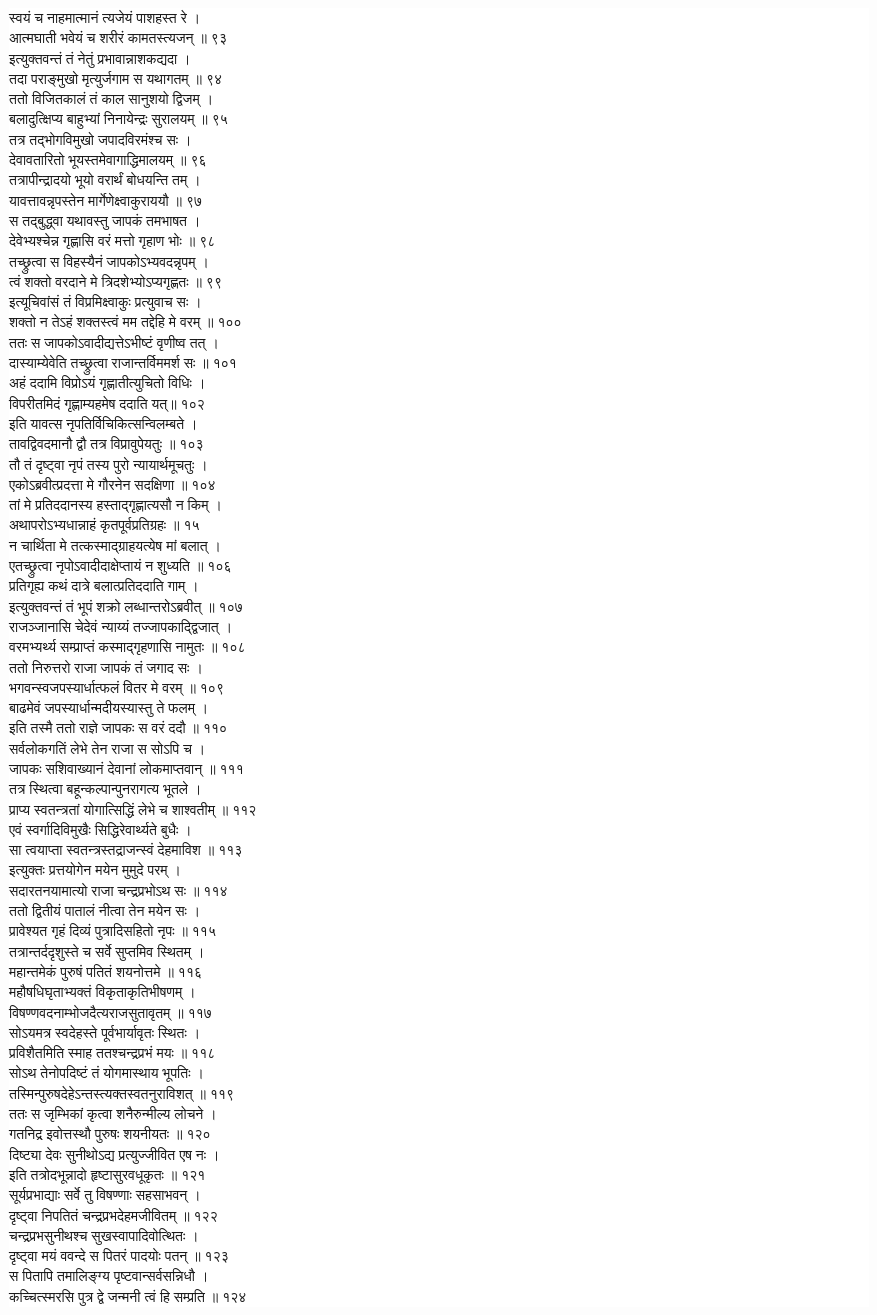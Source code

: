स्वयं च नाहमात्मानं त्यजेयं पाशहस्त रे ।  
आत्मघाती भवेयं च शरीरं कामतस्त्यजन् ॥ ९३  
इत्युक्तवन्तं तं नेतुं प्रभावान्नाशकद्यदा ।  
तदा पराङ्मुखो मृत्युर्जगाम स यथागतम् ॥ ९४  
ततो विजितकालं तं काल सानुशयो द्विजम् ।  
बलादुत्क्षिप्य बाहुभ्यां निनायेन्द्रः सुरालयम् ॥ ९५  
तत्र तद्भोगविमुखो जपादविरमंश्च सः ।  
देवावतारितो भूयस्तमेवागाद्धिमालयम् ॥ ९६  
तत्रापीन्द्रादयो भूयो वरार्थं बोधयन्ति तम् ।  
यावत्तावन्नृपस्तेन मार्गेणेक्ष्वाकुराययौ ॥ ९७  
स तद्बुद्ध्वा यथावस्तु जापकं तमभाषत ।  
देवेभ्यश्चेन्न गृह्णासि वरं मत्तो गृहाण भोः ॥ ९८  
तच्छ्रुत्वा स विहस्यैनं जापकोऽभ्यवदन्नृपम् ।  
त्वं शक्तो वरदाने मे त्रिदशेभ्योऽप्यगृह्णतः ॥ ९९  
इत्यूचिवांसं तं विप्रमिक्ष्वाकुः प्रत्युवाच सः ।  
शक्तो न तेऽहं शक्तस्त्वं मम तद्देहि मे वरम् ॥ १००  
ततः स जापकोऽवादीद्यत्तेऽभीष्टं वृणीष्व तत् ।  
दास्याम्येवेति तच्छ्रुत्वा राजान्तर्विममर्श सः ॥ १०१  
अहं ददामि विप्रोऽयं गृह्णातीत्युचितो विधिः ।  
विपरीतमिदं गृह्णाम्यहमेष ददाति यत्॥ १०२  
इति यावत्स नृपतिर्विचिकित्सन्विलम्बते ।  
तावद्विवदमानौ द्वौ तत्र विप्रावुपेयतुः ॥ १०३  
तौ तं दृष्ट्वा नृपं तस्य पुरो न्यायार्थमूचतुः ।  
एकोऽब्रवीत्प्रदत्ता मे गौरनेन सदक्षिणा ॥ १०४  
तां मे प्रतिददानस्य हस्ताद्गृह्णात्यसौ न किम् ।  
अथापरोऽभ्यधान्नाहं कृतपूर्वप्रतिग्रहः ॥ १५  
न चार्थिता मे तत्कस्माद्ग्राहयत्येष मां बलात् ।  
एतच्छ्रुत्वा नृपोऽवादीदाक्षेप्तायं न शुध्यति ॥ १०६  
प्रतिगृह्य कथं दात्रे बलात्प्रतिददाति गाम् ।  
इत्युक्तवन्तं तं भूपं शक्रो लब्धान्तरोऽब्रवीत् ॥ १०७  
राजञ्जानासि चेदेवं न्याय्यं तज्जापकाद्द्विजात् ।  
वरमभ्यर्थ्य सम्प्राप्तं कस्माद्गृहणासि नामुतः ॥ १०८  
ततो निरुत्तरो राजा जापकं तं जगाद सः ।  
भगवन्स्वजपस्यार्धात्फलं वितर मे वरम् ॥ १०९  
बाढमेवं जपस्यार्धान्मदीयस्यास्तु ते फलम् ।  
इति तस्मै ततो राज्ञे जापकः स वरं ददौ ॥ ११०  
सर्वलोकगतिं लेभे तेन राजा स सोऽपि च ।  
जापकः सशिवाख्यानं देवानां लोकमाप्तवान् ॥ १११  
तत्र स्थित्वा बहून्कल्पान्पुनरागत्य भूतले ।  
प्राप्य स्वतन्त्रतां योगात्सिद्धिं लेभे च शाश्वतीम् ॥ ११२  
एवं स्वर्गादिविमुखैः सिद्धिरेवार्थ्यते बुधैः ।  
सा त्वयाप्ता स्वतन्त्रस्तद्राजन्स्वं देहमाविश ॥ ११३  
इत्युक्तः प्रत्तयोगेन मयेन मुमुदे परम् ।  
सदारतनयामात्यो राजा चन्द्रप्रभोऽथ सः ॥ ११४  
ततो द्वितीयं पातालं नीत्वा तेन मयेन सः ।  
प्रावेश्यत गृहं दिव्यं पुत्रादिसहितो नृपः ॥ ११५  
तत्रान्तर्ददृशुस्ते च सर्वे सुप्तमिव स्थितम् ।  
महान्तमेकं पुरुषं पतितं शयनोत्तमे ॥ ११६  
महौषधिघृताभ्यक्तं विकृताकृतिभीषणम् ।  
विषण्णवदनाम्भोजदैत्यराजसुतावृतम् ॥ ११७  
सोऽयमत्र स्वदेहस्ते पूर्वभार्यावृतः स्थितः ।  
प्रविशैतमिति स्माह ततश्चन्द्रप्रभं मयः ॥ ११८  
सोऽथ तेनोपदिष्टं तं योगमास्थाय भूपतिः ।  
तस्मिन्पुरुषदेहेऽन्तस्त्यक्तस्वतनुराविशत् ॥ ११९  
ततः स जृम्भिकां कृत्वा शनैरुन्मील्य लोचने ।  
गतनिद्र इवोत्तस्थौ पुरुषः शयनीयतः ॥ १२०  
दिष्ट्या देवः सुनीथोऽद्य प्रत्युज्जीवित एष नः ।  
इति तत्रोदभून्नादो हृष्टासुरवधूकृतः ॥ १२१  
सूर्यप्रभाद्याः सर्वे तु विषण्णाः सहसाभवन् ।  
दृष्ट्वा निपतितं चन्द्रप्रभदेहमजीवितम् ॥ १२२  
चन्द्रप्रभसुनीथश्च सुखस्वापादिवोत्थितः ।  
दृष्ट्वा मयं ववन्दे स पितरं पादयोः पतन् ॥ १२३  
स पितापि तमालिङ्ग्य पृष्टवान्सर्वसन्निधौ ।  
कच्चित्स्मरसि पुत्र द्वे जन्मनी त्वं हि सम्प्रति ॥ १२४  